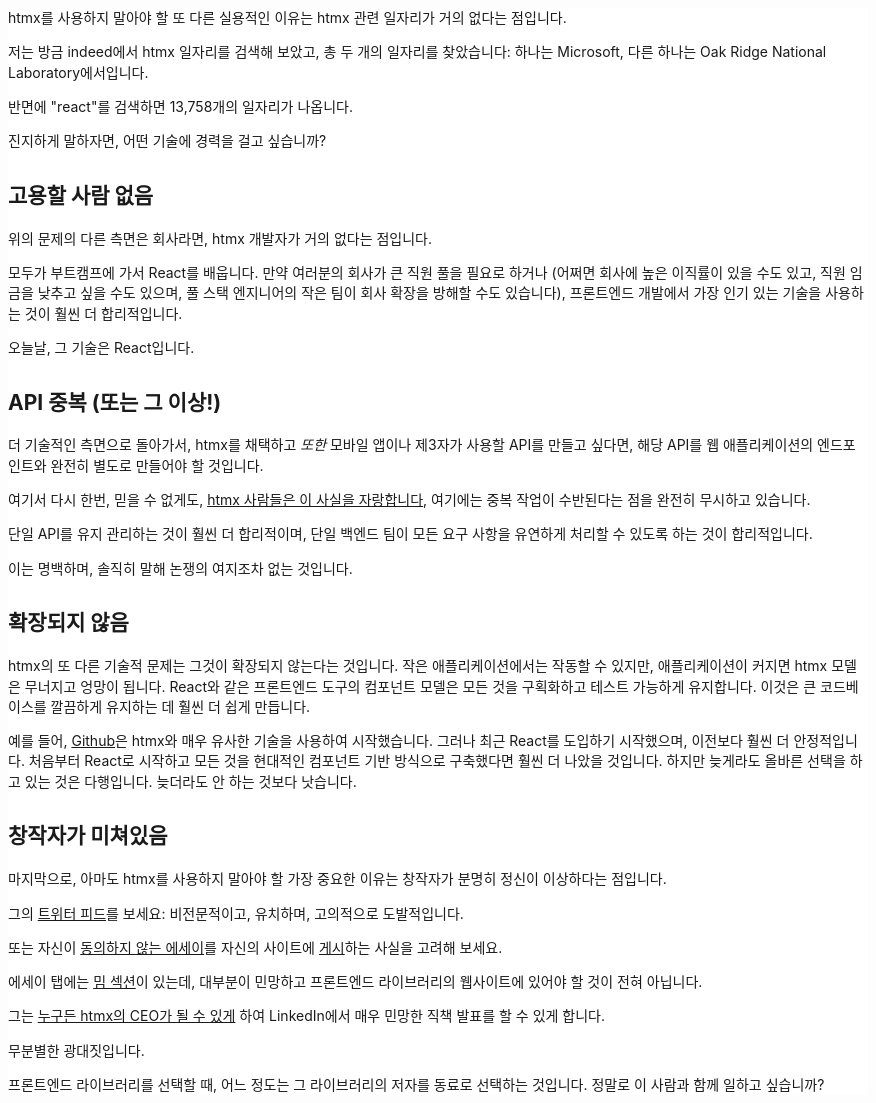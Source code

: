 htmx를 사용하지 말아야 할 또 다른 실용적인 이유는 htmx 관련 일자리가 거의 없다는 점입니다.

저는 방금 indeed에서 htmx 일자리를 검색해 보았고, 총 두 개의 일자리를 찾았습니다: 하나는 Microsoft, 다른 하나는 Oak Ridge National Laboratory에서입니다.

반면에 "react"를 검색하면 13,758개의 일자리가 나옵니다.

진지하게 말하자면, 어떤 기술에 경력을 걸고 싶습니까?

## 고용할 사람 없음

위의 문제의 다른 측면은 회사라면, htmx 개발자가 거의 없다는 점입니다.

모두가 부트캠프에 가서 React를 배웁니다. 만약 여러분의 회사가 큰 직원 풀을 필요로 하거나
(어쩌면 회사에 높은 이직률이 있을 수도 있고, 직원 임금을 낮추고 싶을 수도 있으며, 풀 스택 엔지니어의 작은 팀이 회사 확장을 방해할 수도 있습니다), 
프론트엔드 개발에서 가장 인기 있는 기술을 사용하는 것이 훨씬 더 합리적입니다.

오늘날, 그 기술은 React입니다.

## API 중복 (또는 그 이상!)

더 기술적인 측면으로 돌아가서, htmx를 채택하고 _또한_ 모바일 앱이나 제3자가 사용할 API를 만들고 싶다면, 
해당 API를 웹 애플리케이션의 엔드포인트와 완전히 별도로 만들어야 할 것입니다.

여기서 다시 한번, 믿을 수 없게도, [htmx 사람들은 이 사실을 자랑합니다](https://htmx.org/essays/splitting-your-apis/), 
여기에는 중복 작업이 수반된다는 점을 완전히 무시하고 있습니다.

단일 API를 유지 관리하는 것이 훨씬 더 합리적이며, 단일 백엔드 팀이 모든 요구 사항을 유연하게 처리할 수 있도록 하는 것이 합리적입니다.

이는 명백하며, 솔직히 말해 논쟁의 여지조차 없는 것입니다.

## 확장되지 않음

htmx의 또 다른 기술적 문제는 그것이 확장되지 않는다는 것입니다. 작은 애플리케이션에서는 작동할 수 있지만, 애플리케이션이 커지면 htmx 모델은 무너지고 엉망이 됩니다. 
React와 같은 프론트엔드 도구의 컴포넌트 모델은 모든 것을 구획화하고 테스트 가능하게 유지합니다. 이것은 큰 코드베이스를 깔끔하게 유지하는 데 훨씬 더 쉽게 만듭니다.

예를 들어, [Github](https://github.com/)은 htmx와 매우 유사한 기술을 사용하여 시작했습니다. 그러나 최근 React를 도입하기 시작했으며, 이전보다 훨씬 더 안정적입니다. 
처음부터 React로 시작하고 모든 것을 현대적인 컴포넌트 기반 방식으로 구축했다면 훨씬 더 나았을 것입니다. 하지만 늦게라도 올바른 선택을 하고 있는 것은 다행입니다. 
늦더라도 안 하는 것보다 낫습니다.

## 창작자가 미쳐있음

마지막으로, 아마도 htmx를 사용하지 말아야 할 가장 중요한 이유는 창작자가 분명히 정신이 이상하다는 점입니다.

그의 [트위터 피드](https://twitter.com/htmx_org)를 보세요: 비전문적이고, 유치하며, 고의적으로 도발적입니다.

또는 자신이 [동의하지 않는 에세이](https://htmx.org/essays/is-htmx-another-javascript-framework/)를 자신의 사이트에 
[게시](https://htmx.org/essays/htmx-sucks/)하는 사실을 고려해 보세요.

에세이 탭에는 [밈 섹션](https://htmx.org/essays/#memes)이 있는데, 대부분이 민망하고 프론트엔드 라이브러리의 웹사이트에 있어야 할 것이 전혀 아닙니다.

그는 [누구든 htmx의 CEO가 될 수 있게](https://htmx.ceo) 하여 LinkedIn에서 매우 민망한 직책 발표를 할 수 있게 합니다.

무분별한 광대짓입니다.

프론트엔드 라이브러리를 선택할 때, 어느 정도는 그 라이브러리의 저자를 동료로 선택하는 것입니다. 정말로 이 사람과 함께 일하고 싶습니까?
